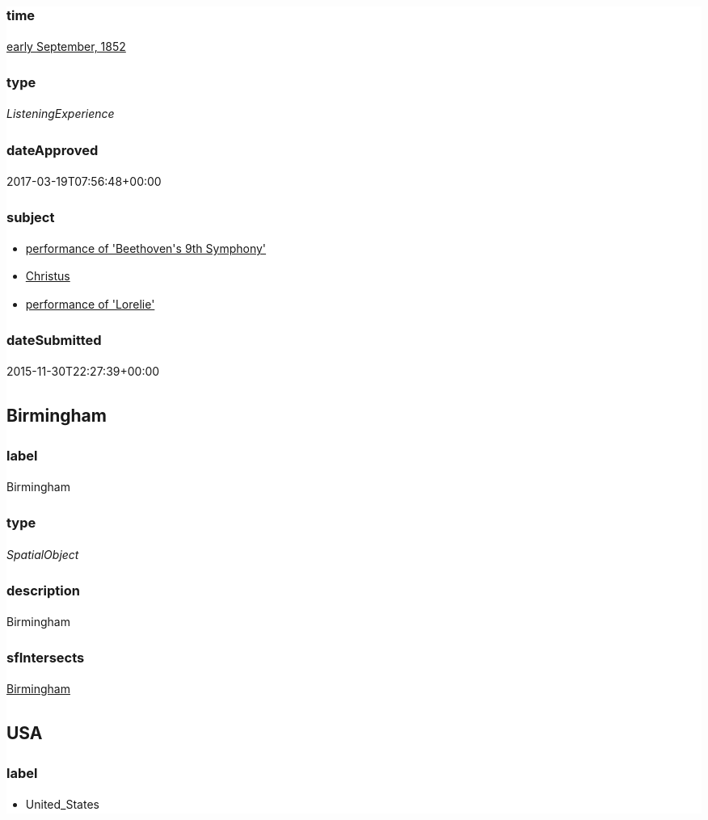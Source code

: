 ### time


[early September, 1852](#early-September-1852)

### type


*ListeningExperience*

### dateApproved


2017-03-19T07:56:48+00:00

### subject

 - [performance of 'Beethoven's 9th Symphony'](#performance-of-'Beethoven's-9th-Symphony')

 - [Christus](#Christus)

 - [performance of 'Lorelie'](#performance-of-'Lorelie')

### dateSubmitted


2015-11-30T22:27:39+00:00

## Birmingham

### label


Birmingham

### type


*SpatialObject*

### description


Birmingham

### sfIntersects


[Birmingham](#Birmingham)

## USA

### label

 - United_States
